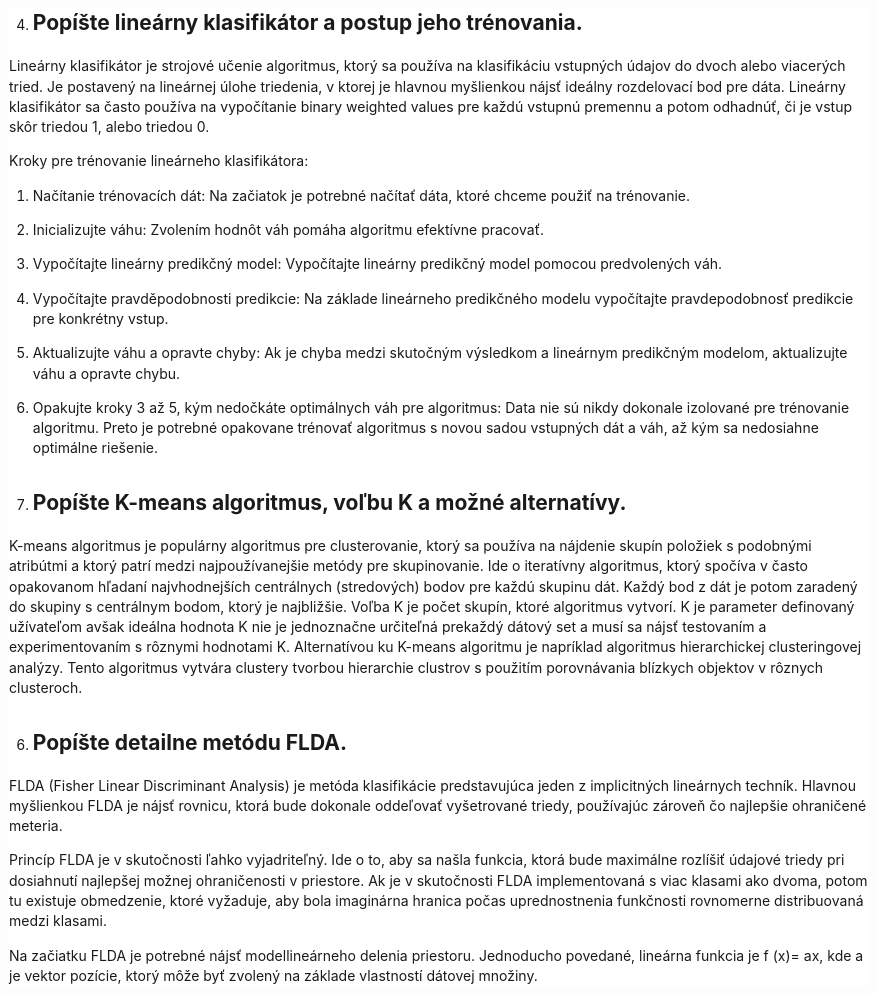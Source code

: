 4. ## Popíšte lineárny klasifikátor a postup jeho trénovania.


Lineárny klasifikátor je strojové učenie algoritmus, ktorý sa používa na klasifikáciu vstupných údajov do dvoch alebo viacerých tried. Je postavený na lineárnej úlohe triedenia, v ktorej je hlavnou myšlienkou nájsť ideálny rozdelovací bod pre dáta. Lineárny klasifikátor sa často používa na vypočítanie binary weighted values pre každú vstupnú premennu a potom odhadnúť, či je vstup skôr triedou 1, alebo triedou 0.

Kroky pre trénovanie lineárneho klasifikátora: 


1. Načítanie trénovacích dát: Na začiatok je potrebné načítať dáta, ktoré chceme použiť na trénovanie.

2. Inicializujte váhu: Zvolením hodnôt váh pomáha algoritmu efektívne pracovať.

3. Vypočítajte lineárny predikčný model: Vypočítajte lineárny predikčný model pomocou predvolených váh.

4. Vypočítajte pravděpodobnosti predikcie: Na základe lineárneho predikčného modelu vypočítajte pravdepodobnosť predikcie pre konkrétny vstup.

5. Aktualizujte váhu a opravte chyby: Ak je chyba medzi skutočným výsledkom a lineárnym predikčným modelom, aktualizujte váhu a opravte chybu.

6. Opakujte kroky 3 až 5, kým nedočkáte optimálnych váh pre algoritmus: Data nie sú nikdy dokonale izolované pre trénovanie algoritmu. Preto je potrebné opakovane trénovať algoritmus s novou sadou vstupných dát a váh, až kým sa nedosiahne optimálne riešenie.


5. ## Popíšte K-means algoritmus, voľbu K a možné alternatívy.


K-means algoritmus je populárny algoritmus pre clusterovanie, ktorý sa používa na nájdenie skupín položiek s podobnými atribútmi a ktorý patrí medzi najpoužívanejšie metódy pre skupinovanie. Ide o iteratívny algoritmus, ktorý spočíva v často opakovanom hľadaní najvhodnejších centrálnych (stredových) bodov pre každú skupinu dát. Každý bod z dát je potom zaradený do skupiny s centrálnym bodom, ktorý je najbližšie.
Voľba K je počet skupín, ktoré algoritmus vytvorí. K je parameter definovaný užívateľom avšak ideálna hodnota K nie je jednoznačne určiteľná prekaždý dátový set a musí sa nájsť testovaním a experimentovaním s rôznymi hodnotami K.
Alternatívou ku K-means algoritmu je napríklad algoritmus hierarchickej clusteringovej analýzy. Tento algoritmus vytvára clustery tvorbou hierarchie clustrov s použitím porovnávania blízkych objektov v rôznych clusteroch.

6. ## Popíšte detailne metódu FLDA.


FLDA (Fisher Linear Discriminant Analysis) je metóda klasifikácie predstavujúca jeden z implicitných lineárnych techník. Hlavnou myšlienkou FLDA je nájsť rovnicu, ktorá bude dokonale oddeľovať vyšetrované triedy, používajúc zároveň čo najlepšie ohraničené meteria.

Princíp FLDA je v skutočnosti ľahko vyjadriteľný. Ide o to, aby sa našla funkcia, ktorá bude maximálne rozlíšiť údajové triedy pri dosiahnutí najlepšej možnej ohraničenosti v priestore. Ak je v skutočnosti FLDA implementovaná s viac klasami ako dvoma, potom tu existuje obmedzenie, ktoré vyžaduje, aby bola imaginárna hranica počas uprednostnenia funkčnosti rovnomerne distribuovaná medzi klasami.

Na začiatku FLDA je potrebné nájsť modellineárneho delenia priestoru. Jednoducho povedané, lineárna funkcia je f (x)= ax, kde a je vektor pozície, ktorý môže byť zvolený na základe vlastností dátovej množiny.
